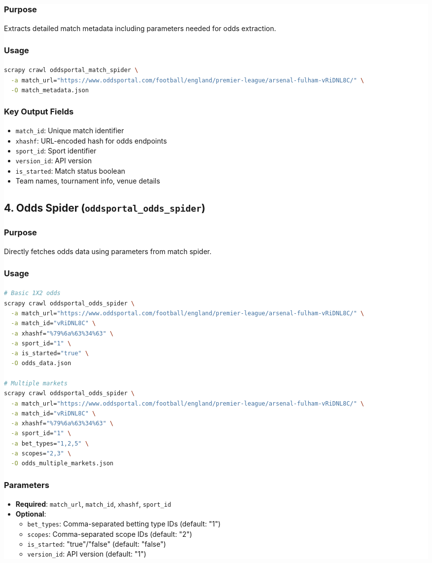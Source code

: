 ### Purpose
Extracts detailed match metadata including parameters needed for odds extraction.

### Usage
```bash
scrapy crawl oddsportal_match_spider \
  -a match_url="https://www.oddsportal.com/football/england/premier-league/arsenal-fulham-vRiDNL8C/" \
  -O match_metadata.json
```

### Key Output Fields
- `match_id`: Unique match identifier
- `xhashf`: URL-encoded hash for odds endpoints
- `sport_id`: Sport identifier
- `version_id`: API version
- `is_started`: Match status boolean
- Team names, tournament info, venue details

## 4. Odds Spider (`oddsportal_odds_spider`)

### Purpose
Directly fetches odds data using parameters from match spider.

### Usage
```bash
# Basic 1X2 odds
scrapy crawl oddsportal_odds_spider \
  -a match_url="https://www.oddsportal.com/football/england/premier-league/arsenal-fulham-vRiDNL8C/" \
  -a match_id="vRiDNL8C" \
  -a xhashf="%79%6a%63%34%63" \
  -a sport_id="1" \
  -a is_started="true" \
  -O odds_data.json

# Multiple markets
scrapy crawl oddsportal_odds_spider \
  -a match_url="https://www.oddsportal.com/football/england/premier-league/arsenal-fulham-vRiDNL8C/" \
  -a match_id="vRiDNL8C" \
  -a xhashf="%79%6a%63%34%63" \
  -a sport_id="1" \
  -a bet_types="1,2,5" \
  -a scopes="2,3" \
  -O odds_multiple_markets.json
```

### Parameters
- **Required**: `match_url`, `match_id`, `xhashf`, `sport_id`
- **Optional**: 
  - `bet_types`: Comma-separated betting type IDs (default: "1")
  - `scopes`: Comma-separated scope IDs (default: "2")
  - `is_started`: "true"/"false" (default: "false")
  - `version_id`: API version (default: "1")
